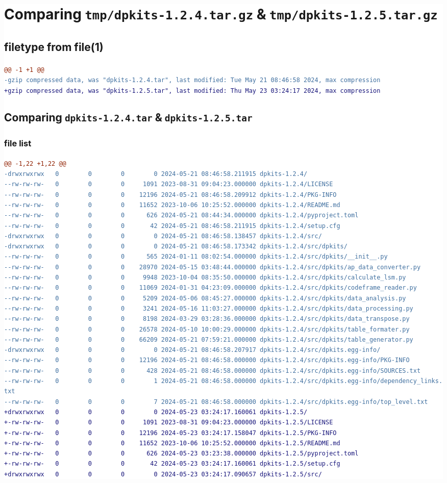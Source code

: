 # Comparing `tmp/dpkits-1.2.4.tar.gz` & `tmp/dpkits-1.2.5.tar.gz`

## filetype from file(1)

```diff
@@ -1 +1 @@
-gzip compressed data, was "dpkits-1.2.4.tar", last modified: Tue May 21 08:46:58 2024, max compression
+gzip compressed data, was "dpkits-1.2.5.tar", last modified: Thu May 23 03:24:17 2024, max compression
```

## Comparing `dpkits-1.2.4.tar` & `dpkits-1.2.5.tar`

### file list

```diff
@@ -1,22 +1,22 @@
-drwxrwxrwx   0        0        0        0 2024-05-21 08:46:58.211915 dpkits-1.2.4/
--rw-rw-rw-   0        0        0     1091 2023-08-31 09:04:23.000000 dpkits-1.2.4/LICENSE
--rw-rw-rw-   0        0        0    12196 2024-05-21 08:46:58.209912 dpkits-1.2.4/PKG-INFO
--rw-rw-rw-   0        0        0    11652 2023-10-06 10:25:52.000000 dpkits-1.2.4/README.md
--rw-rw-rw-   0        0        0      626 2024-05-21 08:44:34.000000 dpkits-1.2.4/pyproject.toml
--rw-rw-rw-   0        0        0       42 2024-05-21 08:46:58.211915 dpkits-1.2.4/setup.cfg
-drwxrwxrwx   0        0        0        0 2024-05-21 08:46:58.138457 dpkits-1.2.4/src/
-drwxrwxrwx   0        0        0        0 2024-05-21 08:46:58.173342 dpkits-1.2.4/src/dpkits/
--rw-rw-rw-   0        0        0      565 2024-01-11 08:02:54.000000 dpkits-1.2.4/src/dpkits/__init__.py
--rw-rw-rw-   0        0        0    28970 2024-05-15 03:48:44.000000 dpkits-1.2.4/src/dpkits/ap_data_converter.py
--rw-rw-rw-   0        0        0     9948 2023-10-04 08:35:50.000000 dpkits-1.2.4/src/dpkits/calculate_lsm.py
--rw-rw-rw-   0        0        0    11069 2024-01-31 04:23:09.000000 dpkits-1.2.4/src/dpkits/codeframe_reader.py
--rw-rw-rw-   0        0        0     5209 2024-05-06 08:45:27.000000 dpkits-1.2.4/src/dpkits/data_analysis.py
--rw-rw-rw-   0        0        0     3241 2024-05-16 11:03:27.000000 dpkits-1.2.4/src/dpkits/data_processing.py
--rw-rw-rw-   0        0        0     8198 2024-03-29 03:28:36.000000 dpkits-1.2.4/src/dpkits/data_transpose.py
--rw-rw-rw-   0        0        0    26578 2024-05-10 10:00:29.000000 dpkits-1.2.4/src/dpkits/table_formater.py
--rw-rw-rw-   0        0        0    66209 2024-05-21 07:59:21.000000 dpkits-1.2.4/src/dpkits/table_generator.py
-drwxrwxrwx   0        0        0        0 2024-05-21 08:46:58.207917 dpkits-1.2.4/src/dpkits.egg-info/
--rw-rw-rw-   0        0        0    12196 2024-05-21 08:46:58.000000 dpkits-1.2.4/src/dpkits.egg-info/PKG-INFO
--rw-rw-rw-   0        0        0      428 2024-05-21 08:46:58.000000 dpkits-1.2.4/src/dpkits.egg-info/SOURCES.txt
--rw-rw-rw-   0        0        0        1 2024-05-21 08:46:58.000000 dpkits-1.2.4/src/dpkits.egg-info/dependency_links.txt
--rw-rw-rw-   0        0        0        7 2024-05-21 08:46:58.000000 dpkits-1.2.4/src/dpkits.egg-info/top_level.txt
+drwxrwxrwx   0        0        0        0 2024-05-23 03:24:17.160061 dpkits-1.2.5/
+-rw-rw-rw-   0        0        0     1091 2023-08-31 09:04:23.000000 dpkits-1.2.5/LICENSE
+-rw-rw-rw-   0        0        0    12196 2024-05-23 03:24:17.158047 dpkits-1.2.5/PKG-INFO
+-rw-rw-rw-   0        0        0    11652 2023-10-06 10:25:52.000000 dpkits-1.2.5/README.md
+-rw-rw-rw-   0        0        0      626 2024-05-23 03:23:38.000000 dpkits-1.2.5/pyproject.toml
+-rw-rw-rw-   0        0        0       42 2024-05-23 03:24:17.160061 dpkits-1.2.5/setup.cfg
+drwxrwxrwx   0        0        0        0 2024-05-23 03:24:17.090657 dpkits-1.2.5/src/
```